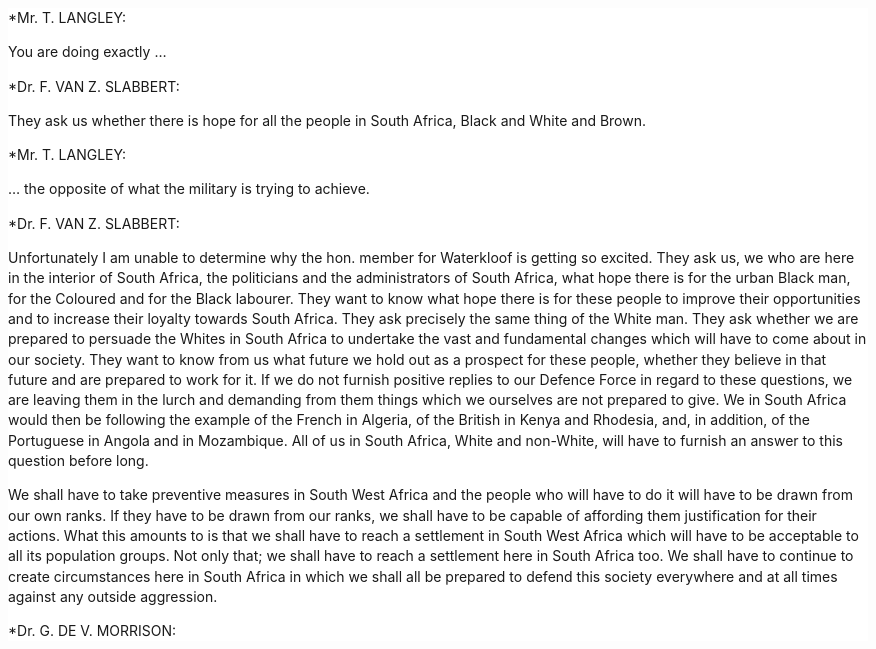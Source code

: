 </speech>

<speech by="#langley">

<from>*Mr. <person refersTo="hansard_za">T. LANGLEY</person>:</from>

<p>You are doing exactly &#x2026;</p>

</speech>

<speech by="#slabbert">

<from>*Dr. <person refersTo="hansard_za">F. VAN Z. SLABBERT</person>:</from>

<p>They ask us whether there is hope for all the people in South Africa, Black and White and Brown.</p>

</speech>

<speech by="#langley">

<from>*Mr. <person refersTo="hansard_za">T. LANGLEY</person>:</from>

<p>&#x2026; the opposite of what the military is trying to achieve.</p>

</speech>

<speech by="#slabbert">

<from>*Dr. <person refersTo="hansard_za">F. VAN Z. SLABBERT</person>:</from>

<p>Unfortunately I am unable to determine why the hon. member for Waterkloof is getting so excited. They ask us, we who are here in the interior of South Africa, the politicians and the administrators of South Africa, what hope there is for the urban Black man, for the Coloured and for the Black labourer. They want to know what hope there is for these people to improve their opportunities and to increase their loyalty towards South Africa. They ask precisely the same thing of the White man. They ask whether we are prepared to persuade the Whites in South Africa to undertake the vast and fundamental changes which will have to come about in our society. They want to know from us what future we hold out as a prospect for these people, whether they believe in that future and are prepared to work for it. If we do not furnish positive replies to our Defence Force in regard to these questions, we are leaving them in the lurch and demanding from them things which we ourselves are not prepared to give. We in South Africa would <span class="col_145-146" refersTo="page_0089"/>then be following the example of the French in Algeria, of the British in Kenya and Rhodesia, and, in addition, of the Portuguese in Angola and in Mozambique. All of us in South Africa, White and non-White, will have to furnish an answer to this question before long.</p>

<p>We shall have to take preventive measures in South West Africa and the people who will have to do it will have to be drawn from our own ranks. If they have to be drawn from our ranks, we shall have to be capable of affording them justification for their actions. What this amounts to is that we shall have to reach a settlement in South West Africa which will have to be acceptable to all its population groups. Not only that; we shall have to reach a settlement here in South Africa too. We shall have to continue to create circumstances here in South Africa in which we shall all be prepared to defend this society everywhere and at all times against any outside aggression.</p>

</speech>

<speech by="#morrison">

<from>*Dr. <person refersTo="hansard_za">G. DE V. MORRISON</person>:</from>
